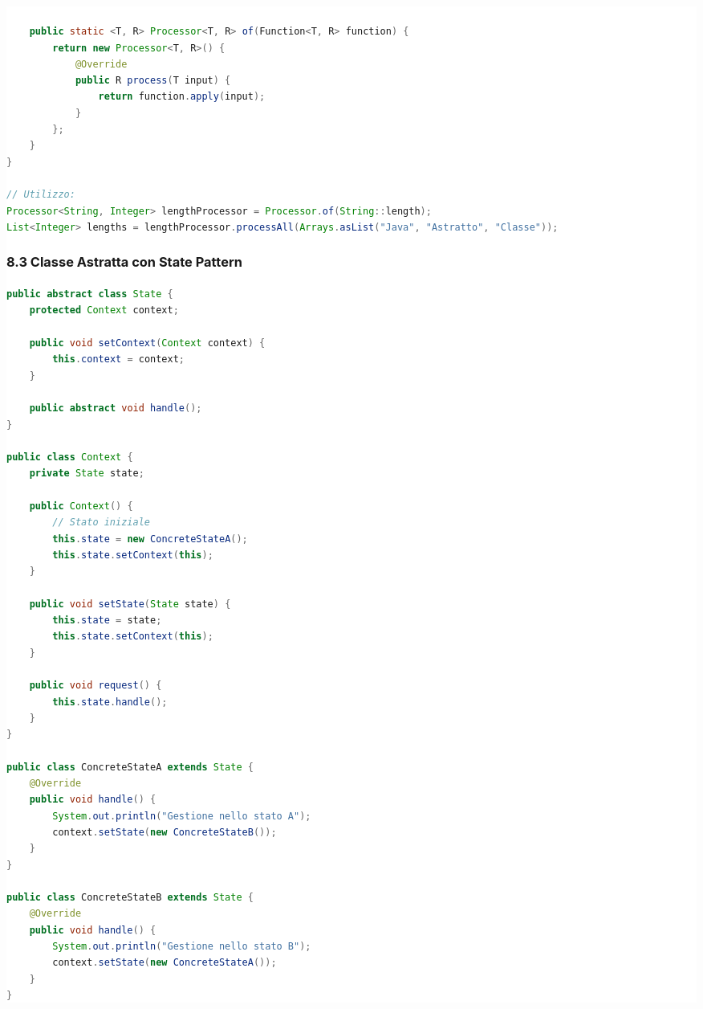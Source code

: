 ```java
    
    public static <T, R> Processor<T, R> of(Function<T, R> function) {
        return new Processor<T, R>() {
            @Override
            public R process(T input) {
                return function.apply(input);
            }
        };
    }
}

// Utilizzo:
Processor<String, Integer> lengthProcessor = Processor.of(String::length);
List<Integer> lengths = lengthProcessor.processAll(Arrays.asList("Java", "Astratto", "Classe"));
```

### 8.3 Classe Astratta con State Pattern

```java
public abstract class State {
    protected Context context;
    
    public void setContext(Context context) {
        this.context = context;
    }
    
    public abstract void handle();
}

public class Context {
    private State state;
    
    public Context() {
        // Stato iniziale
        this.state = new ConcreteStateA();
        this.state.setContext(this);
    }
    
    public void setState(State state) {
        this.state = state;
        this.state.setContext(this);
    }
    
    public void request() {
        this.state.handle();
    }
}

public class ConcreteStateA extends State {
    @Override
    public void handle() {
        System.out.println("Gestione nello stato A");
        context.setState(new ConcreteStateB());
    }
}

public class ConcreteStateB extends State {
    @Override
    public void handle() {
        System.out.println("Gestione nello stato B");
        context.setState(new ConcreteStateA());
    }
}
```